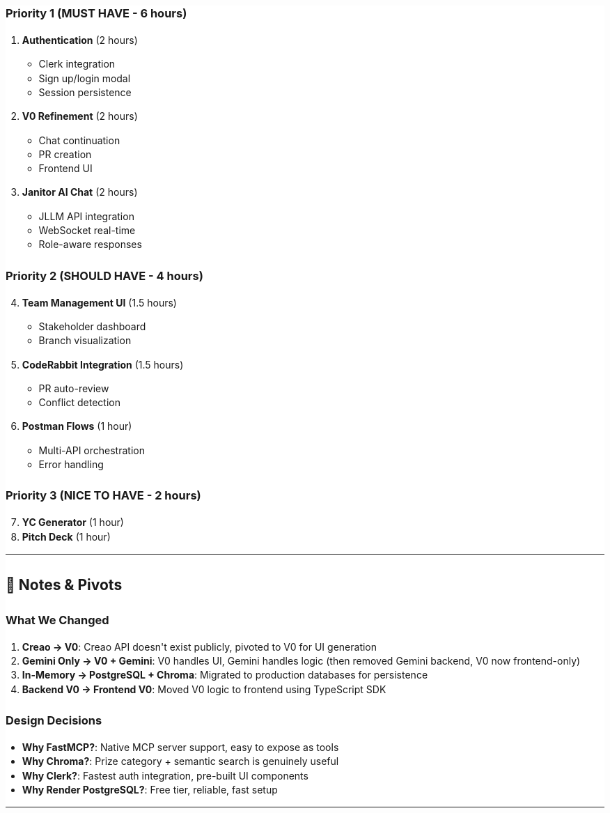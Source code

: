 ### Priority 1 (MUST HAVE - 6 hours)
1. **Authentication** (2 hours)
   - Clerk integration
   - Sign up/login modal
   - Session persistence

2. **V0 Refinement** (2 hours)
   - Chat continuation
   - PR creation
   - Frontend UI

3. **Janitor AI Chat** (2 hours)
   - JLLM API integration
   - WebSocket real-time
   - Role-aware responses

### Priority 2 (SHOULD HAVE - 4 hours)
4. **Team Management UI** (1.5 hours)
   - Stakeholder dashboard
   - Branch visualization

5. **CodeRabbit Integration** (1.5 hours)
   - PR auto-review
   - Conflict detection

6. **Postman Flows** (1 hour)
   - Multi-API orchestration
   - Error handling

### Priority 3 (NICE TO HAVE - 2 hours)
7. **YC Generator** (1 hour)
8. **Pitch Deck** (1 hour)

---

## 📝 Notes & Pivots

### What We Changed
1. **Creao → V0**: Creao API doesn't exist publicly, pivoted to V0 for UI generation
2. **Gemini Only → V0 + Gemini**: V0 handles UI, Gemini handles logic (then removed Gemini backend, V0 now frontend-only)
3. **In-Memory → PostgreSQL + Chroma**: Migrated to production databases for persistence
4. **Backend V0 → Frontend V0**: Moved V0 logic to frontend using TypeScript SDK

### Design Decisions
- **Why FastMCP?**: Native MCP server support, easy to expose as tools
- **Why Chroma?**: Prize category + semantic search is genuinely useful
- **Why Clerk?**: Fastest auth integration, pre-built UI components
- **Why Render PostgreSQL?**: Free tier, reliable, fast setup

---
